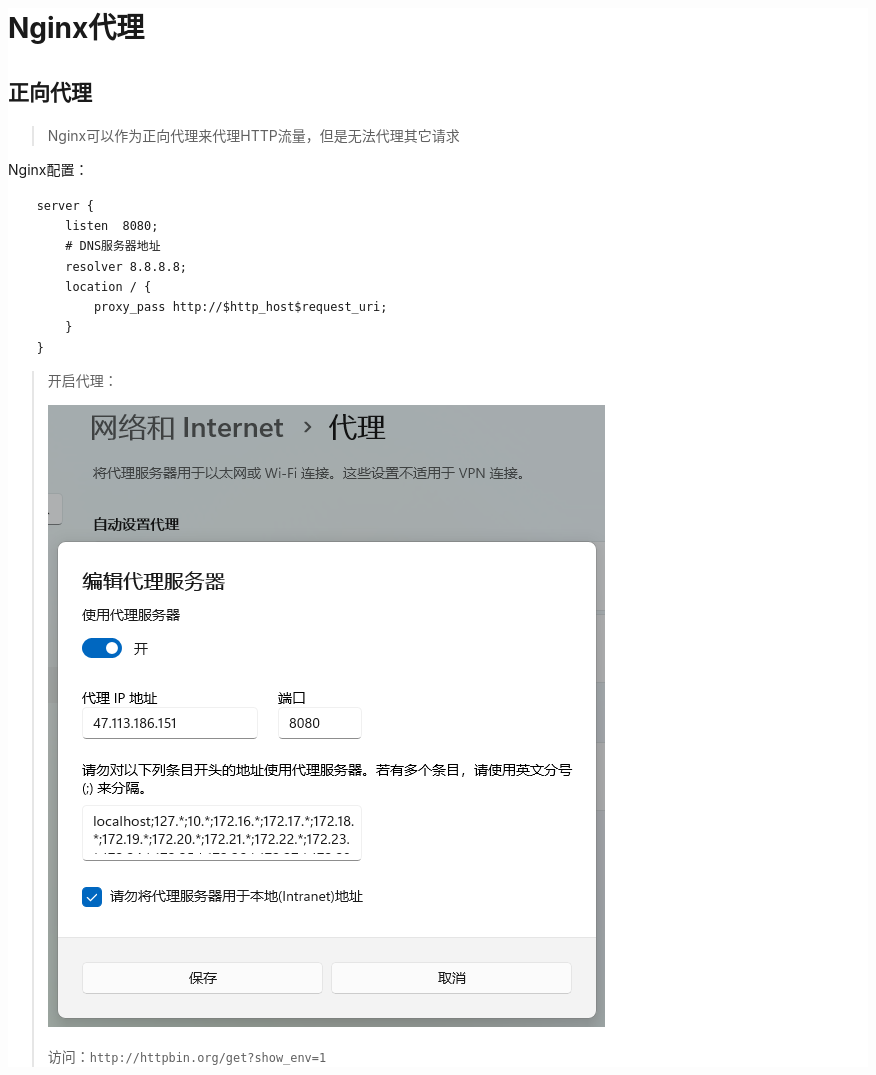 # Nginx代理

## 正向代理

> Nginx可以作为正向代理来代理HTTP流量，但是无法代理其它请求

Nginx配置：

```nginx
	server {
		listen  8080;
		# DNS服务器地址
		resolver 8.8.8.8;
		location / {
			proxy_pass http://$http_host$request_uri;
		}
	}
```

> 开启代理：
>
> ![image-20240930145054360](img/14.Nginx代理/image-20240930145054360.png)
>
> 访问：`http://httpbin.org/get?show_env=1`
>